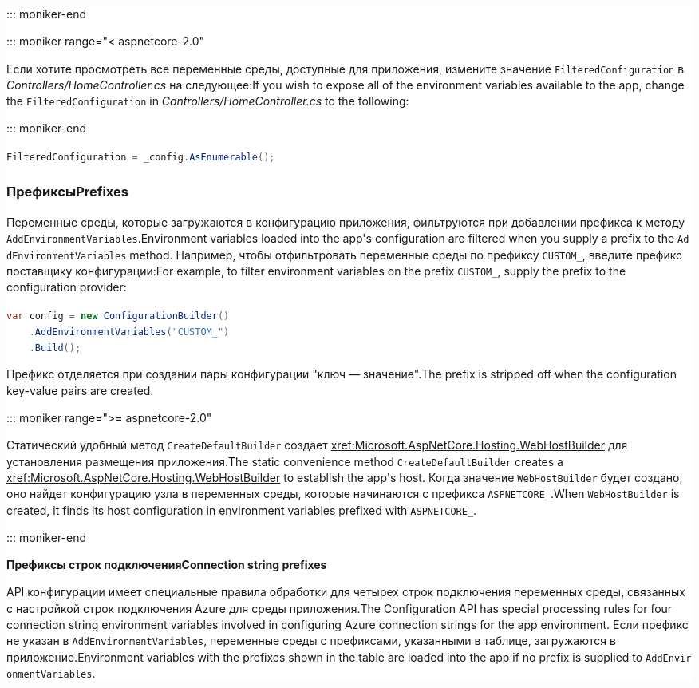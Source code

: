 ::: moniker-end

::: moniker range="< aspnetcore-2.0"

<span data-ttu-id="7aca5-364">Если хотите просмотреть все переменные среды, доступные для приложения, измените значение `FilteredConfiguration` в *Controllers/HomeController.cs* на следующее:</span><span class="sxs-lookup"><span data-stu-id="7aca5-364">If you wish to expose all of the environment variables available to the app, change the `FilteredConfiguration` in *Controllers/HomeController.cs* to the following:</span></span>

::: moniker-end

```csharp
FilteredConfiguration = _config.AsEnumerable();
```

### <a name="prefixes"></a><span data-ttu-id="7aca5-365">Префиксы</span><span class="sxs-lookup"><span data-stu-id="7aca5-365">Prefixes</span></span>

<span data-ttu-id="7aca5-366">Переменные среды, которые загружаются в конфигурацию приложения, фильтруются при добавлении префикса к методу `AddEnvironmentVariables`.</span><span class="sxs-lookup"><span data-stu-id="7aca5-366">Environment variables loaded into the app's configuration are filtered when you supply a prefix to the `AddEnvironmentVariables` method.</span></span> <span data-ttu-id="7aca5-367">Например, чтобы отфильтровать переменные среды по префиксу `CUSTOM_`, введите префикс поставщику конфигурации:</span><span class="sxs-lookup"><span data-stu-id="7aca5-367">For example, to filter environment variables on the prefix `CUSTOM_`, supply the prefix to the configuration provider:</span></span>

```csharp
var config = new ConfigurationBuilder()
    .AddEnvironmentVariables("CUSTOM_")
    .Build();
```

<span data-ttu-id="7aca5-368">Префикс отделяется при создании пары конфигурации "ключ — значение".</span><span class="sxs-lookup"><span data-stu-id="7aca5-368">The prefix is stripped off when the configuration key-value pairs are created.</span></span>

::: moniker range=">= aspnetcore-2.0"

<span data-ttu-id="7aca5-369">Статический удобный метод `CreateDefaultBuilder` создает <xref:Microsoft.AspNetCore.Hosting.WebHostBuilder> для установления размещения приложения.</span><span class="sxs-lookup"><span data-stu-id="7aca5-369">The static convenience method `CreateDefaultBuilder` creates a <xref:Microsoft.AspNetCore.Hosting.WebHostBuilder> to establish the app's host.</span></span> <span data-ttu-id="7aca5-370">Когда значение `WebHostBuilder` будет создано, оно найдет конфигурацию узла в переменных среды, которые начинаются с префикса `ASPNETCORE_`.</span><span class="sxs-lookup"><span data-stu-id="7aca5-370">When `WebHostBuilder` is created, it finds its host configuration in environment variables prefixed with `ASPNETCORE_`.</span></span>

::: moniker-end

<span data-ttu-id="7aca5-371">**Префиксы строк подключения**</span><span class="sxs-lookup"><span data-stu-id="7aca5-371">**Connection string prefixes**</span></span>

<span data-ttu-id="7aca5-372">API конфигурации имеет специальные правила обработки для четырех строк подключения переменных среды, связанных с настройкой строк подключения Azure для среды приложения.</span><span class="sxs-lookup"><span data-stu-id="7aca5-372">The Configuration API has special processing rules for four connection string environment variables involved in configuring Azure connection strings for the app environment.</span></span> <span data-ttu-id="7aca5-373">Если префикс не указан в `AddEnvironmentVariables`, переменные среды с префиксами, указанными в таблице, загружаются в приложение.</span><span class="sxs-lookup"><span data-stu-id="7aca5-373">Environment variables with the prefixes shown in the table are loaded into the app if no prefix is supplied to `AddEnvironmentVariables`.</span></span>
